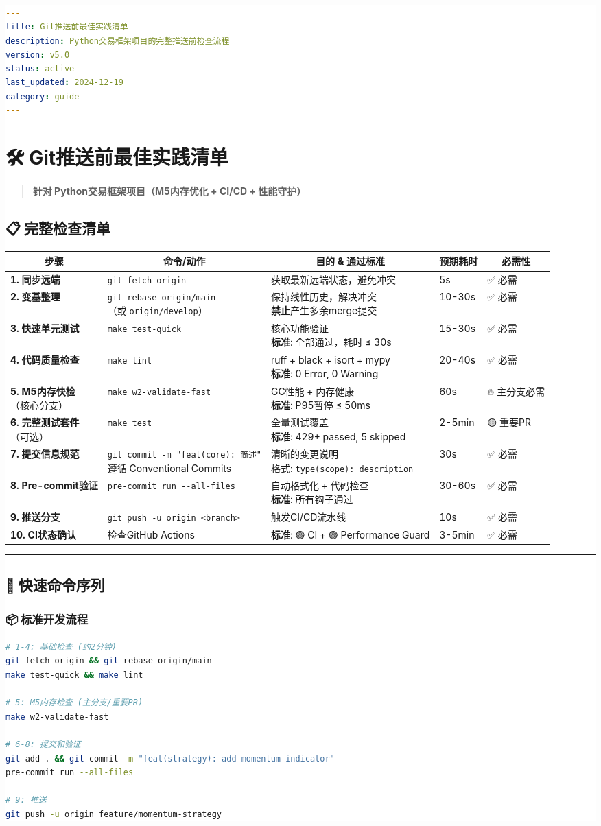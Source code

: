 ```yaml
---
title: Git推送前最佳实践清单
description: Python交易框架项目的完整推送前检查流程
version: v5.0
status: active
last_updated: 2024-12-19
category: guide
---
```


# 🛠️ Git推送前最佳实践清单

> **针对 Python交易框架项目（M5内存优化 + CI/CD + 性能守护）**

## 📋 完整检查清单

| 步骤 | 命令/动作 | 目的 & 通过标准 | 预期耗时 | 必需性 |
|------|-----------|----------------|----------|--------|
| **1. 同步远端** | `git fetch origin` | 获取最新远端状态，避免冲突 | 5s | ✅ 必需 |
| **2. 变基整理** | `git rebase origin/main`<br>（或 `origin/develop`） | 保持线性历史，解决冲突<br>**禁止**产生多余merge提交 | 10-30s | ✅ 必需 |
| **3. 快速单元测试** | `make test-quick` | 核心功能验证<br>**标准**: 全部通过，耗时 ≤ 30s | 15-30s | ✅ 必需 |
| **4. 代码质量检查** | `make lint` | ruff + black + isort + mypy<br>**标准**: 0 Error, 0 Warning | 20-40s | ✅ 必需 |
| **5. M5内存快检**<br>（核心分支） | `make w2-validate-fast` | GC性能 + 内存健康<br>**标准**: P95暂停 ≤ 50ms | 60s | 🔥 主分支必需 |
| **6. 完整测试套件**<br>（可选） | `make test` | 全量测试覆盖<br>**标准**: 429+ passed, 5 skipped | 2-5min | 🟡 重要PR |
| **7. 提交信息规范** | `git commit -m "feat(core): 简述"`<br>遵循 Conventional Commits | 清晰的变更说明<br>格式: `type(scope): description` | 30s | ✅ 必需 |
| **8. Pre-commit验证** | `pre-commit run --all-files` | 自动格式化 + 代码检查<br>**标准**: 所有钩子通过 | 30-60s | ✅ 必需 |
| **9. 推送分支** | `git push -u origin <branch>` | 触发CI/CD流水线 | 10s | ✅ 必需 |
| **10. CI状态确认** | 检查GitHub Actions | **标准**: 🟢 CI + 🟢 Performance Guard | 3-5min | ✅ 必需 |

---

## 🚀 快速命令序列

### 📦 标准开发流程
```bash
# 1-4: 基础检查 (约2分钟)
git fetch origin && git rebase origin/main
make test-quick && make lint

# 5: M5内存检查 (主分支/重要PR)
make w2-validate-fast

# 6-8: 提交和验证
git add . && git commit -m "feat(strategy): add momentum indicator"
pre-commit run --all-files

# 9: 推送
git push -u origin feature/momentum-strategy
```
